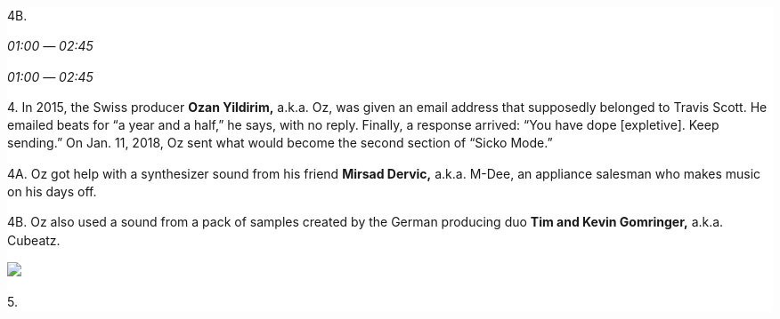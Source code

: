<div class="number">

4B.

</div>

</div>

</div>

<div class="time">

*01:00* *— 02:45*

</div>

</div>

<div class="timeline-content">

*01:00* *— 02:45*

4\. In 2015, the Swiss producer **Ozan Yildirim,** a.k.a. Oz, was given
an email address that supposedly belonged to Travis Scott. He emailed
beats for “a year and a half,” he says, with no reply. Finally, a
response arrived: “You have dope \[expletive\]. Keep sending.” On Jan.
11, 2018, Oz sent what would become the second section of “Sicko Mode.”

4A. Oz got help with a synthesizer sound from his friend **Mirsad
Dervic,** a.k.a. M-Dee, an appliance salesman who makes music on his
days off.

4B. Oz also used a sound from a pack of samples created by the German
producing duo **Tim and Kevin Gomringer,** a.k.a.
Cubeatz.

</div>

</div>

<div class="timeline-chunk">

<div class="timeline-images">

<div class="bubble">

<div class="bubble-image-wrapper">

![](https://static01.graylady3jvrrxbe.onion/images/2019/03/10/magazine/10mag-scott-slideshow-slide-O4MZ/10mag-scott-slideshow-slide-O4MZ-master180.png)

<div class="number">

5\.

</div>

</div>

</div>

<div class="bubble">

<div class="bubble-image-wrapper">
